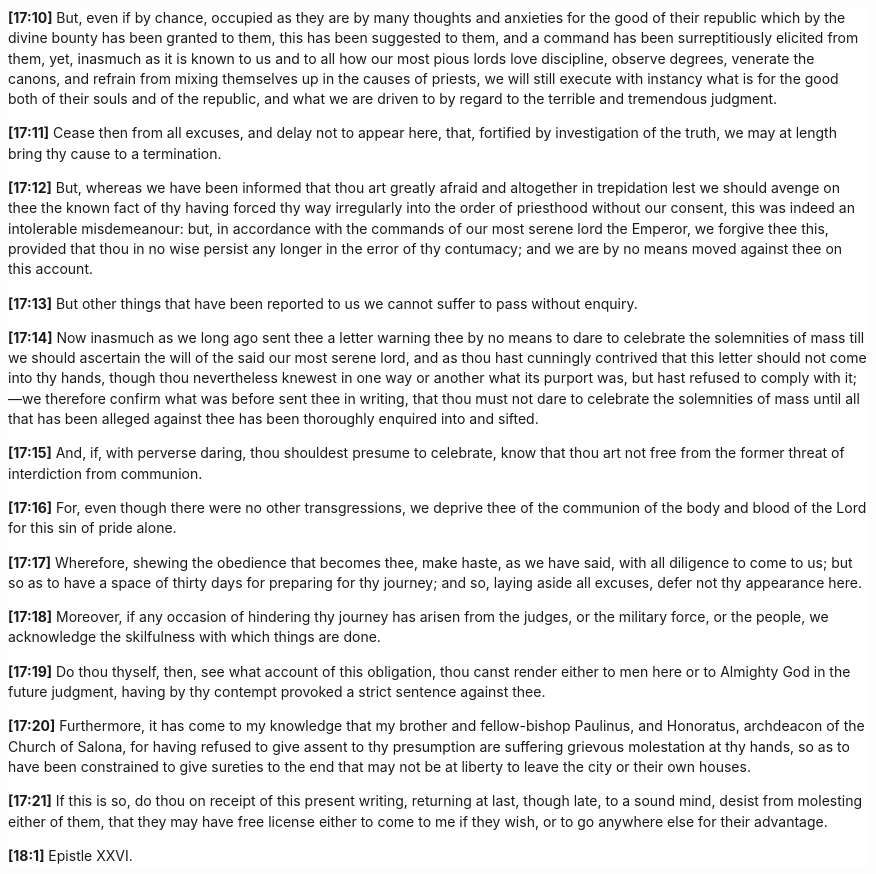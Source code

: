 **[17:10]** But, even if by chance, occupied as they are by many thoughts and anxieties for the good of their republic which by the divine bounty has been granted to them, this has been suggested to them, and a command has been surreptitiously elicited from them, yet, inasmuch as it is known to us and to all how our most pious lords love discipline, observe degrees, venerate the canons, and refrain from mixing themselves up in the causes of priests, we will still execute with instancy what is for the good both of their souls and of the republic, and what we are driven to by regard to the terrible and tremendous judgment.

**[17:11]** Cease then from all excuses, and delay not to appear here, that, fortified by investigation of the truth, we may at length bring thy cause to a termination.

**[17:12]** But, whereas we have been informed that thou art greatly afraid and altogether in trepidation lest we should avenge on  thee the known fact of thy having forced thy way irregularly into the order of priesthood without our consent, this was indeed an intolerable misdemeanour: but, in accordance with the commands of our most serene lord the Emperor, we forgive thee this, provided that thou in no wise persist any longer in the error of thy contumacy; and we are by no means moved against thee on this account.

**[17:13]** But other things that have been reported to us we cannot suffer to pass without enquiry.

**[17:14]** Now inasmuch as we long ago sent thee a letter warning thee by no means to dare to celebrate the solemnities of mass till we should ascertain the will of the said our most serene lord, and as thou hast cunningly contrived that this letter should not come into thy hands, though thou nevertheless knewest in one way or another what its purport was, but hast refused to comply with it;—we therefore confirm what was before sent thee in writing, that thou must not dare to celebrate the solemnities of mass until all that has been alleged against thee has been thoroughly enquired into and sifted.

**[17:15]** And, if, with perverse daring, thou shouldest presume to celebrate, know that thou art not free from the former threat of interdiction from communion.

**[17:16]** For, even though there were no other transgressions, we deprive thee of the communion of the body and blood of the Lord for this sin of pride alone.

**[17:17]** Wherefore, shewing the obedience that becomes thee, make haste, as we have said, with all diligence to come to us; but so as to have a space of thirty days for preparing for thy journey; and so, laying aside all excuses, defer not thy appearance here.

**[17:18]** Moreover, if any occasion of hindering thy journey has arisen from the judges, or the military force, or the people, we acknowledge the skilfulness with which things are done.

**[17:19]** Do thou thyself, then, see what account of this obligation, thou canst render either to men here or to Almighty God in the future judgment, having by thy contempt provoked a strict sentence against thee.

**[17:20]** Furthermore, it has come to my knowledge that my brother and fellow-bishop Paulinus, and Honoratus, archdeacon of the Church of Salona, for having refused to give assent to thy presumption are suffering grievous molestation at thy hands, so as to have been constrained to give sureties to the end that may not be at liberty to leave the city or their own houses.

**[17:21]** If this is so, do thou on receipt of this present writing, returning at last, though late, to a sound mind, desist from molesting either of them, that they may have free license either to come to me if they wish, or to go anywhere else for their advantage.

**[18:1]** Epistle XXVI.
